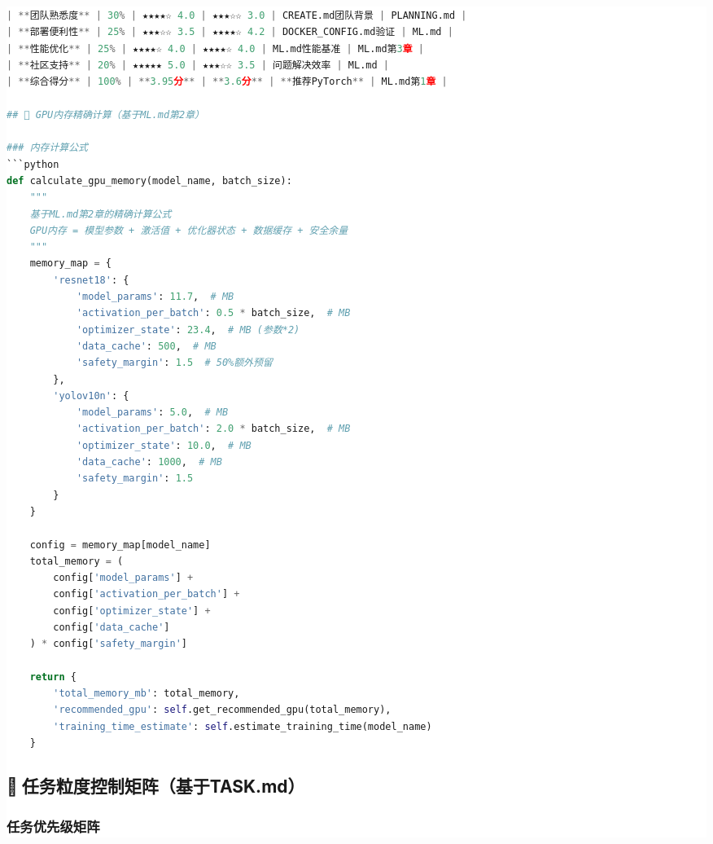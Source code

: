 ```python
| **团队熟悉度** | 30% | ★★★★☆ 4.0 | ★★★☆☆ 3.0 | CREATE.md团队背景 | PLANNING.md |
| **部署便利性** | 25% | ★★★☆☆ 3.5 | ★★★★☆ 4.2 | DOCKER_CONFIG.md验证 | ML.md |
| **性能优化** | 25% | ★★★★☆ 4.0 | ★★★★☆ 4.0 | ML.md性能基准 | ML.md第3章 |
| **社区支持** | 20% | ★★★★★ 5.0 | ★★★☆☆ 3.5 | 问题解决效率 | ML.md |
| **综合得分** | 100% | **3.95分** | **3.6分** | **推荐PyTorch** | ML.md第1章 |

## 🎯 GPU内存精确计算（基于ML.md第2章）

### 内存计算公式
```python
def calculate_gpu_memory(model_name, batch_size):
    """
    基于ML.md第2章的精确计算公式
    GPU内存 = 模型参数 + 激活值 + 优化器状态 + 数据缓存 + 安全余量
    """
    memory_map = {
        'resnet18': {
            'model_params': 11.7,  # MB
            'activation_per_batch': 0.5 * batch_size,  # MB
            'optimizer_state': 23.4,  # MB (参数*2)
            'data_cache': 500,  # MB
            'safety_margin': 1.5  # 50%额外预留
        },
        'yolov10n': {
            'model_params': 5.0,  # MB
            'activation_per_batch': 2.0 * batch_size,  # MB
            'optimizer_state': 10.0,  # MB
            'data_cache': 1000,  # MB
            'safety_margin': 1.5
        }
    }
    
    config = memory_map[model_name]
    total_memory = (
        config['model_params'] +
        config['activation_per_batch'] +
        config['optimizer_state'] +
        config['data_cache']
    ) * config['safety_margin']
    
    return {
        'total_memory_mb': total_memory,
        'recommended_gpu': self.get_recommended_gpu(total_memory),
        'training_time_estimate': self.estimate_training_time(model_name)
    }
```

## 🎯 任务粒度控制矩阵（基于TASK.md）

### 任务优先级矩阵
